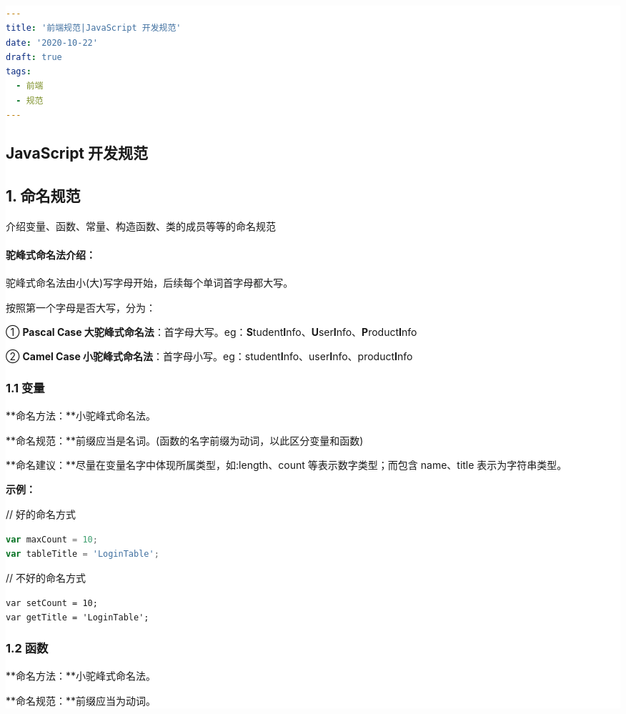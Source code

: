 ```yaml
---
title: '前端规范|JavaScript 开发规范'
date: '2020-10-22'
draft: true
tags:
  - 前端
  - 规范
---
```


## JavaScript 开发规范

## 1. 命名规范

介绍变量、函数、常量、构造函数、类的成员等等的命名规范

#### 驼峰式命名法介绍：

驼峰式命名法由小(大)写字母开始，后续每个单词首字母都大写。

按照第一个字母是否大写，分为：

① **Pascal Case 大驼峰式命名法**：首字母大写。eg：**S**tudent**I**nfo、**U**ser**I**nfo、**P**roduct**I**nfo

② **Camel Case 小驼峰式命名法**：首字母小写。eg：student**I**nfo、user**I**nfo、product**I**nfo

### 1.1 变量

**命名方法：**小驼峰式命名法。

**命名规范：**前缀应当是名词。(函数的名字前缀为动词，以此区分变量和函数)

**命名建议：**尽量在变量名字中体现所属类型，如:length、count 等表示数字类型；而包含 name、title 表示为字符串类型。

**示例：**

// 好的命名方式

```js
var maxCount = 10;
var tableTitle = 'LoginTable';
```

// 不好的命名方式

```
var setCount = 10;
var getTitle = 'LoginTable';
```

### 1.2 函数

**命名方法：**小驼峰式命名法。

**命名规范：**前缀应当为动词。
